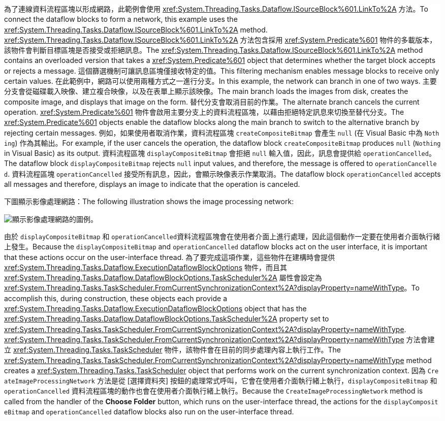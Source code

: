  <span data-ttu-id="a8bca-150">為了連線資料流程區塊以形成網路，此範例會使用 <xref:System.Threading.Tasks.Dataflow.ISourceBlock%601.LinkTo%2A> 方法。</span><span class="sxs-lookup"><span data-stu-id="a8bca-150">To connect the dataflow blocks to form a network, this example uses the <xref:System.Threading.Tasks.Dataflow.ISourceBlock%601.LinkTo%2A> method.</span></span> <span data-ttu-id="a8bca-151"><xref:System.Threading.Tasks.Dataflow.ISourceBlock%601.LinkTo%2A> 方法包含採用 <xref:System.Predicate%601> 物件的多載版本，該物件會判斷目標區塊是否接受或拒絕訊息。</span><span class="sxs-lookup"><span data-stu-id="a8bca-151">The <xref:System.Threading.Tasks.Dataflow.ISourceBlock%601.LinkTo%2A> method contains an overloaded version that takes a <xref:System.Predicate%601> object that determines whether the target block accepts or rejects a message.</span></span> <span data-ttu-id="a8bca-152">這個篩選機制可讓訊息區塊僅接收特定的值。</span><span class="sxs-lookup"><span data-stu-id="a8bca-152">This filtering mechanism enables message blocks to receive only certain values.</span></span> <span data-ttu-id="a8bca-153">在此範例中，網路可以使用兩種方式之一進行分支。</span><span class="sxs-lookup"><span data-stu-id="a8bca-153">In this example, the network can branch in one of two ways.</span></span> <span data-ttu-id="a8bca-154">主要分支會從磁碟載入映像、建立複合映像，以及在表單上顯示該映像。</span><span class="sxs-lookup"><span data-stu-id="a8bca-154">The main branch loads the images from disk, creates the composite image, and displays that image on the form.</span></span> <span data-ttu-id="a8bca-155">替代分支會取消目前的作業。</span><span class="sxs-lookup"><span data-stu-id="a8bca-155">The alternate branch cancels the current operation.</span></span> <span data-ttu-id="a8bca-156"><xref:System.Predicate%601> 物件會啟用主要分支上的資料流程區塊，以藉由拒絕特定訊息來切換至替代分支。</span><span class="sxs-lookup"><span data-stu-id="a8bca-156">The <xref:System.Predicate%601> objects enable the dataflow blocks along the main branch to switch to the alternative branch by rejecting certain messages.</span></span> <span data-ttu-id="a8bca-157">例如，如果使用者取消作業，資料流程區塊 `createCompositeBitmap` 會產生 `null` (在 Visual Basic 中為 `Nothing`) 作為其輸出。</span><span class="sxs-lookup"><span data-stu-id="a8bca-157">For example, if the user cancels the operation, the dataflow block `createCompositeBitmap` produces `null` (`Nothing` in Visual Basic) as its output.</span></span> <span data-ttu-id="a8bca-158">資料流程區塊 `displayCompositeBitmap` 會拒絕 `null` 輸入值，因此，訊息會提供給 `operationCancelled`。</span><span class="sxs-lookup"><span data-stu-id="a8bca-158">The dataflow block `displayCompositeBitmap` rejects `null` input values, and therefore, the message is offered to `operationCancelled`.</span></span> <span data-ttu-id="a8bca-159">資料流程區塊 `operationCancelled` 接受所有訊息，因此，會顯示映像表示作業取消。</span><span class="sxs-lookup"><span data-stu-id="a8bca-159">The dataflow block `operationCancelled` accepts all messages and therefore, displays an image to indicate that the operation is canceled.</span></span>  
  
 <span data-ttu-id="a8bca-160">下圖顯示影像處理網路：</span><span class="sxs-lookup"><span data-stu-id="a8bca-160">The following illustration shows the image processing network:</span></span>  
  
 ![顯示影像處理網路的圖例。](./media/walkthrough-using-dataflow-in-a-windows-forms-application/dataflow-winforms-image-processing.png)  
  
 <span data-ttu-id="a8bca-162">由於 `displayCompositeBitmap` 和 `operationCancelled`資料流程區塊會在使用者介面上進行處理，因此這個動作一定要在使用者介面執行緒上發生。</span><span class="sxs-lookup"><span data-stu-id="a8bca-162">Because the `displayCompositeBitmap` and `operationCancelled` dataflow blocks act on the user interface, it is important that these actions occur on the user-interface thread.</span></span> <span data-ttu-id="a8bca-163">為了要完成這項作業，這些物件在建構時會提供 <xref:System.Threading.Tasks.Dataflow.ExecutionDataflowBlockOptions> 物件，而且其 <xref:System.Threading.Tasks.Dataflow.DataflowBlockOptions.TaskScheduler%2A> 屬性會設定為 <xref:System.Threading.Tasks.TaskScheduler.FromCurrentSynchronizationContext%2A?displayProperty=nameWithType>。</span><span class="sxs-lookup"><span data-stu-id="a8bca-163">To accomplish this, during construction, these objects each provide a <xref:System.Threading.Tasks.Dataflow.ExecutionDataflowBlockOptions> object that has the <xref:System.Threading.Tasks.Dataflow.DataflowBlockOptions.TaskScheduler%2A> property set to <xref:System.Threading.Tasks.TaskScheduler.FromCurrentSynchronizationContext%2A?displayProperty=nameWithType>.</span></span> <span data-ttu-id="a8bca-164"><xref:System.Threading.Tasks.TaskScheduler.FromCurrentSynchronizationContext%2A?displayProperty=nameWithType> 方法會建立 <xref:System.Threading.Tasks.TaskScheduler> 物件，該物件會在目前的同步處理內容上執行工作。</span><span class="sxs-lookup"><span data-stu-id="a8bca-164">The <xref:System.Threading.Tasks.TaskScheduler.FromCurrentSynchronizationContext%2A?displayProperty=nameWithType> method creates a <xref:System.Threading.Tasks.TaskScheduler> object that performs work on the current synchronization context.</span></span> <span data-ttu-id="a8bca-165">因為 `CreateImageProcessingNetwork` 方法是從 [選擇資料夾] 按鈕的處理常式呼叫，它會在使用者介面執行緒上執行，`displayCompositeBitmap` 和 `operationCancelled` 資料流程區塊的動作也會在使用者介面執行緒上執行。</span><span class="sxs-lookup"><span data-stu-id="a8bca-165">Because the `CreateImageProcessingNetwork` method is called from the handler of the **Choose Folder** button, which runs on the user-interface thread, the actions for the `displayCompositeBitmap` and `operationCancelled` dataflow blocks also run on the user-interface thread.</span></span>  
  
